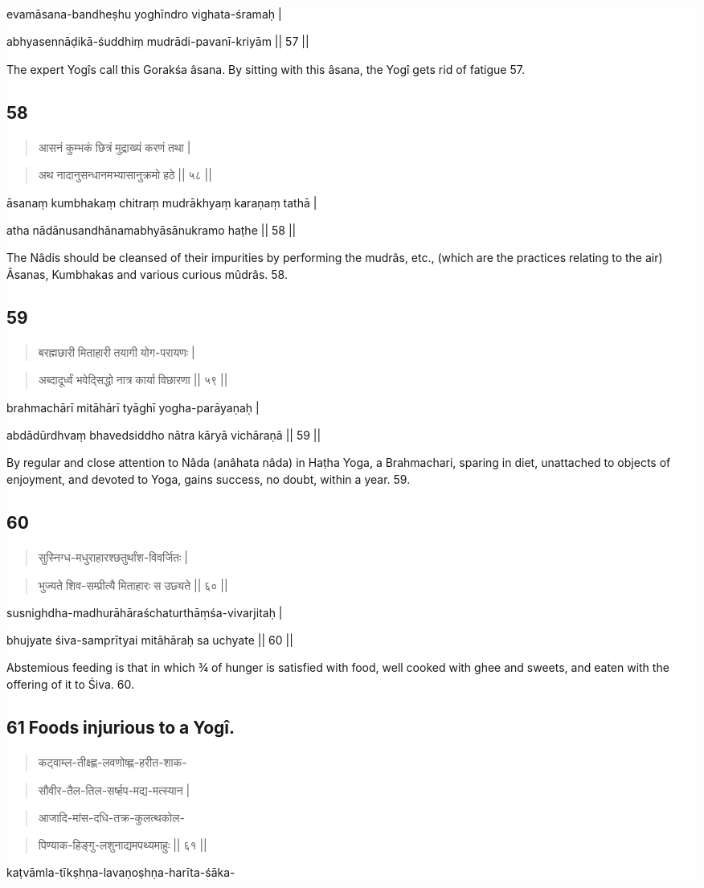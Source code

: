 evamāsana-bandheṣhu yoghīndro vighata-śramaḥ |

abhyasennāḍikā-śuddhiṃ mudrādi-pavanī-kriyām || 57 ||

The expert Yogîs call this Gorakśa âsana. By sitting with this âsana, the Yogî gets rid of fatigue 57.

## 58

> आसनं कुम्भकं छित्रं मुद्राख्यं करणं तथा |

> अथ नादानुसन्धानमभ्यासानुक्रमो हठे || ५८ ||

āsanaṃ kumbhakaṃ chitraṃ mudrākhyaṃ karaṇaṃ tathā |

atha nādānusandhānamabhyāsānukramo haṭhe || 58 ||

The Nâdis should be cleansed of their impurities by performing the mudrâs, etc., (which are the practices relating to the air) Âsanas, Kumbhakas and various curious mûdrâs. 58.

## 59

> बरह्मछारी मिताहारी तयागी योग-परायणः |

> अब्दादूर्ध्वं भवेद्सिद्धो नात्र कार्या विछारणा || ५९ ||

brahmachārī mitāhārī tyāghī yogha-parāyaṇaḥ |

abdādūrdhvaṃ bhavedsiddho nātra kāryā vichāraṇā || 59 ||

By regular and close attention to Nâda (anâhata nâda) in Haṭha Yoga, a Brahmachari, sparing in diet, unattached to objects of enjoyment, and devoted to Yoga, gains success, no doubt, within a year. 59.

## 60

> सुस्निग्ध-मधुराहारश्छतुर्थांश-विवर्जितः |

> भुज्यते शिव-सम्प्रीत्यै मिताहारः स उछ्यते || ६० ||

susnighdha-madhurāhāraśchaturthāṃśa-vivarjitaḥ |

bhujyate śiva-samprītyai mitāhāraḥ sa uchyate || 60 ||

Abstemious feeding is that in which ¾ of hunger is satisfied with food, well cooked with ghee and sweets, and eaten with the offering of it to Śiva. 60.

## 61 Foods injurious to a Yogî.

> कट्वाम्ल-तीक्ष्ह्ण-लवणोष्ह्ण-हरीत-शाक-

> सौवीर-तैल-तिल-सर्ष्हप-मद्य-मत्स्यान |

> आजादि-मांस-दधि-तक्र-कुलत्थकोल-

> पिण्याक-हिङ्गु-लशुनाद्यमपथ्यमाहुः || ६१ ||

kaṭvāmla-tīkṣhṇa-lavaṇoṣhṇa-harīta-śāka-
